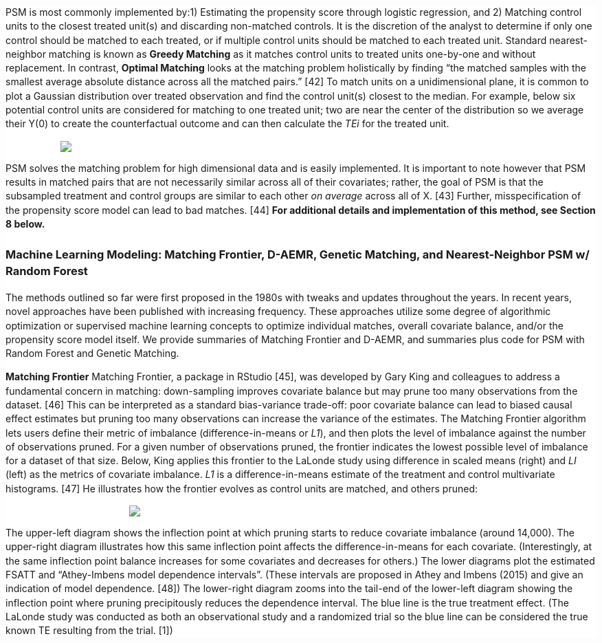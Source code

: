 PSM is most commonly implemented by:1) Estimating the propensity score through logistic regression, and 2) Matching control units to the closest treated unit(s) and discarding non-matched controls. It is the discretion of the analyst to determine if only one control should be matched to each treated, or if multiple control units should be matched to each treated unit. Standard nearest-neighbor matching is known as **Greedy Matching** as it matches control units to treated units one-by-one and without replacement. In contrast, **Optimal Matching** looks at the matching problem holistically by finding “the matched samples with the smallest average absolute distance across all the matched pairs.” [42] To match units on a unidimensional plane, it is common to plot a Gaussian distribution over treated observation and find the control unit(s) closest to the median. For example, below six potential control units are considered for matching to one treated unit; two are near the center of the distribution so we average their Y(0) to create the counterfactual outcome and can then calculate the *TEi* for the treated unit.

<img style=" width:700px;display:block;margin:0 auto;" src="/blog/img/seminar/mathcing_methods_1819/SN13.png">

PSM solves the matching problem for high dimensional data and is easily implemented. It is important to note however that PSM results in matched pairs that are not necessarily similar across all of their covariates; rather, the goal of PSM is that the subsampled treatment and control groups are similar to each other *on average* across all of X. [43] Further, misspecification of the propensity score model can lead to bad matches. [44] **For additional details and implementation of this method, see Section 8 below.**

### Machine Learning Modeling: Matching Frontier, D-AEMR, Genetic Matching, and Nearest-Neighbor PSM w/ Random Forest
The methods outlined so far were first proposed in the 1980s with tweaks and updates throughout the years. In recent years, novel approaches have been published with increasing frequency. These approaches utilize some degree of algorithmic optimization or supervised machine learning concepts to optimize individual matches, overall covariate balance, and/or the propensity score model itself. We provide summaries of Matching Frontier and D-AEMR, and summaries plus code for PSM with Random Forest and Genetic Matching.

**Matching Frontier**
Matching Frontier, a package in RStudio [45], was developed by Gary King and colleagues to address a fundamental concern in matching: down-sampling improves covariate balance but may prune too many observations from the dataset. [46] This can be interpreted as a standard bias-variance trade-off: poor covariate balance can lead to biased causal effect estimates but pruning too many observations can increase the variance of the estimates. The Matching Frontier algorithm lets users define their metric of imbalance (difference-in-means or *L1*), and then plots the level of imbalance against the number of observations pruned. For a given number of observations pruned, the frontier indicates the lowest possible level of imbalance for a dataset of that size. Below, King applies this frontier to the LaLonde study using difference in scaled means (right) and *LI* (left) as the metrics of covariate imbalance. *L1* is a difference-in-means estimate of the treatment and control multivariate histograms. [47] He illustrates how the frontier evolves as control units are matched, and others pruned:


<img style=" width:500px;display:block;margin:0 auto;" src="/blog/img/seminar/mathcing_methods_1819/SN14.png">

The upper-left diagram shows the inflection point at which pruning starts to reduce covariate imbalance (around 14,000). The upper-right diagram illustrates how this same inflection point affects the difference-in-means for each covariate. (Interestingly, at the same inflection point balance increases for some covariates and decreases for others.) The lower diagrams plot the estimated FSATT and “Athey-Imbens model dependence intervals”. (These intervals are proposed in Athey and Imbens (2015) and give an indication of model dependence. [48]) The lower-right diagram zooms into the tail-end of the lower-left diagram showing the inflection point where pruning precipitously reduces the dependence interval. The blue line is the true treatment effect. (The LaLonde study was conducted as both an observational study and a randomized trial so the blue line can be considered the true known TE resulting from the trial. [1])
